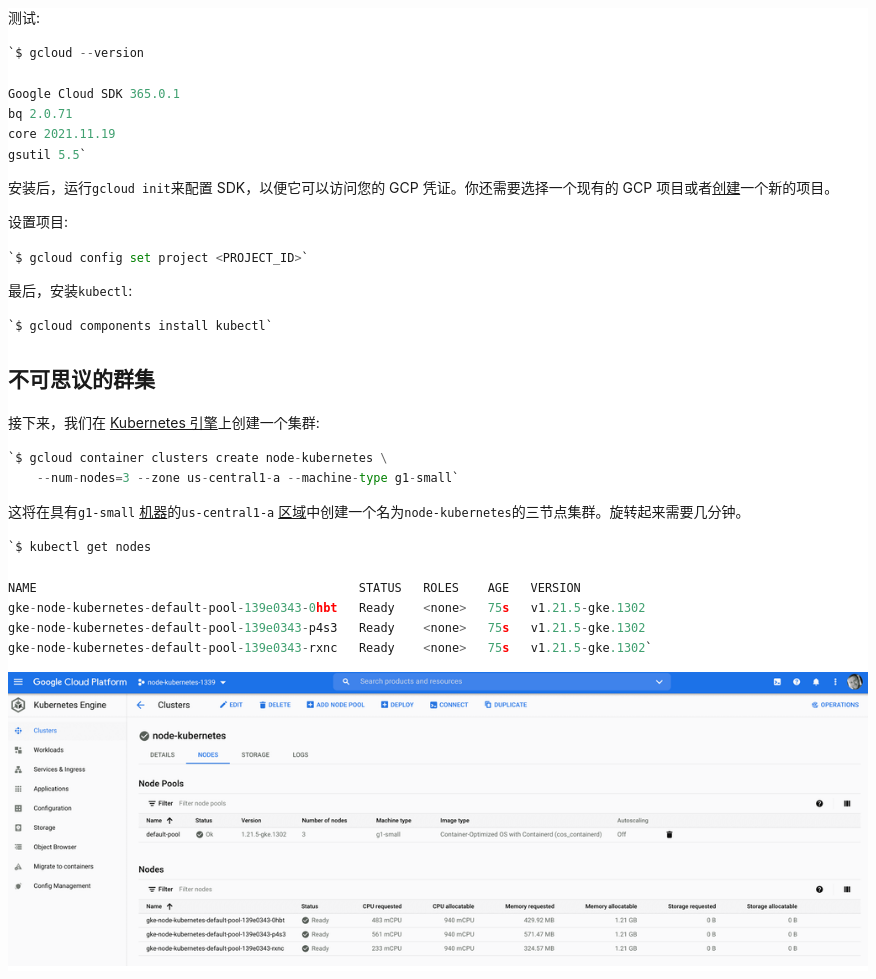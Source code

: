 测试:

```py
`$ gcloud --version

Google Cloud SDK 365.0.1
bq 2.0.71
core 2021.11.19
gsutil 5.5` 
```

安装后，运行`gcloud init`来配置 SDK，以便它可以访问您的 GCP 凭证。你还需要选择一个现有的 GCP 项目或者[创建](https://cloud.google.com/resource-manager/docs/creating-managing-projects#creating_a_project)一个新的项目。

设置项目:

```py
`$ gcloud config set project <PROJECT_ID>` 
```

最后，安装`kubectl`:

```py
`$ gcloud components install kubectl` 
```

## 不可思议的群集

接下来，我们在 [Kubernetes 引擎](https://console.cloud.google.com/kubernetes)上创建一个集群:

```py
`$ gcloud container clusters create node-kubernetes \
    --num-nodes=3 --zone us-central1-a --machine-type g1-small` 
```

这将在具有`g1-small` [机器](https://cloud.google.com/compute/docs/machine-types)的`us-central1-a` [区域](https://cloud.google.com/compute/docs/regions-zones/)中创建一个名为`node-kubernetes`的三节点集群。旋转起来需要几分钟。

```py
`$ kubectl get nodes

NAME                                             STATUS   ROLES    AGE   VERSION
gke-node-kubernetes-default-pool-139e0343-0hbt   Ready    <none>   75s   v1.21.5-gke.1302
gke-node-kubernetes-default-pool-139e0343-p4s3   Ready    <none>   75s   v1.21.5-gke.1302
gke-node-kubernetes-default-pool-139e0343-rxnc   Ready    <none>   75s   v1.21.5-gke.1302` 
```

![google cloud platform](img/7eba4537b5e1af4d66970d9b23aeec97.png)
